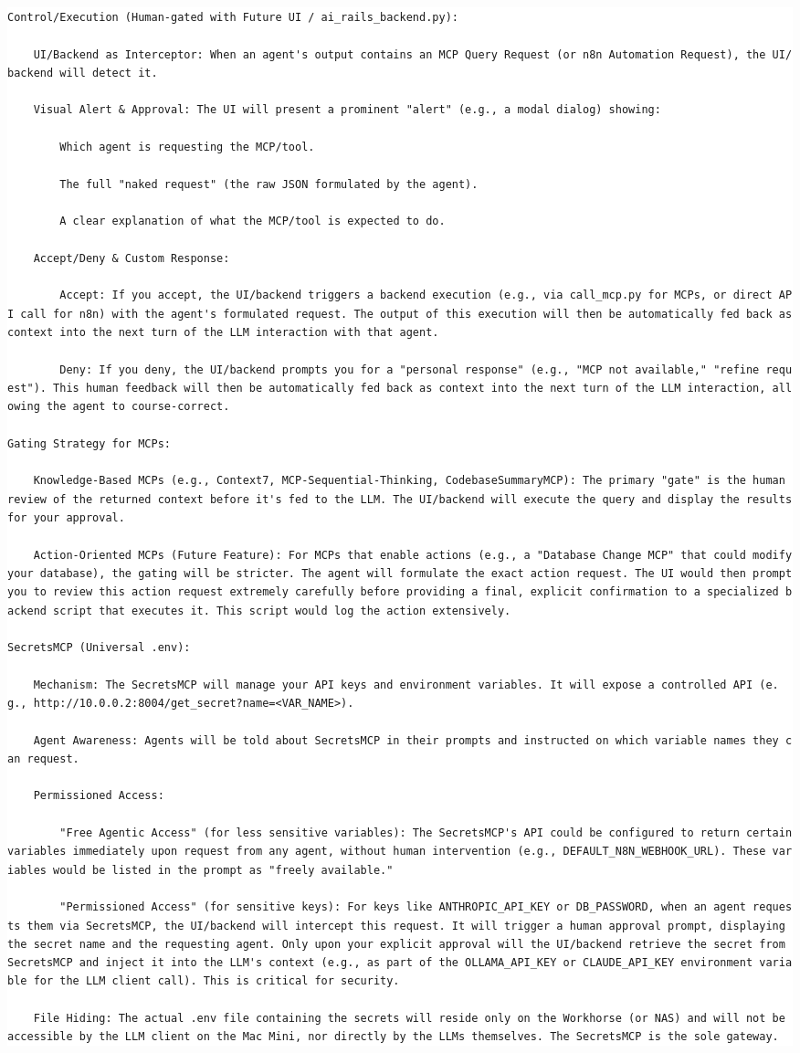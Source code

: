     Control/Execution (Human-gated with Future UI / ai_rails_backend.py):

        UI/Backend as Interceptor: When an agent's output contains an MCP Query Request (or n8n Automation Request), the UI/backend will detect it.

        Visual Alert & Approval: The UI will present a prominent "alert" (e.g., a modal dialog) showing:

            Which agent is requesting the MCP/tool.

            The full "naked request" (the raw JSON formulated by the agent).

            A clear explanation of what the MCP/tool is expected to do.

        Accept/Deny & Custom Response:

            Accept: If you accept, the UI/backend triggers a backend execution (e.g., via call_mcp.py for MCPs, or direct API call for n8n) with the agent's formulated request. The output of this execution will then be automatically fed back as context into the next turn of the LLM interaction with that agent.

            Deny: If you deny, the UI/backend prompts you for a "personal response" (e.g., "MCP not available," "refine request"). This human feedback will then be automatically fed back as context into the next turn of the LLM interaction, allowing the agent to course-correct.

    Gating Strategy for MCPs:

        Knowledge-Based MCPs (e.g., Context7, MCP-Sequential-Thinking, CodebaseSummaryMCP): The primary "gate" is the human review of the returned context before it's fed to the LLM. The UI/backend will execute the query and display the results for your approval.

        Action-Oriented MCPs (Future Feature): For MCPs that enable actions (e.g., a "Database Change MCP" that could modify your database), the gating will be stricter. The agent will formulate the exact action request. The UI would then prompt you to review this action request extremely carefully before providing a final, explicit confirmation to a specialized backend script that executes it. This script would log the action extensively.

    SecretsMCP (Universal .env):

        Mechanism: The SecretsMCP will manage your API keys and environment variables. It will expose a controlled API (e.g., http://10.0.0.2:8004/get_secret?name=<VAR_NAME>).

        Agent Awareness: Agents will be told about SecretsMCP in their prompts and instructed on which variable names they can request.

        Permissioned Access:

            "Free Agentic Access" (for less sensitive variables): The SecretsMCP's API could be configured to return certain variables immediately upon request from any agent, without human intervention (e.g., DEFAULT_N8N_WEBHOOK_URL). These variables would be listed in the prompt as "freely available."

            "Permissioned Access" (for sensitive keys): For keys like ANTHROPIC_API_KEY or DB_PASSWORD, when an agent requests them via SecretsMCP, the UI/backend will intercept this request. It will trigger a human approval prompt, displaying the secret name and the requesting agent. Only upon your explicit approval will the UI/backend retrieve the secret from SecretsMCP and inject it into the LLM's context (e.g., as part of the OLLAMA_API_KEY or CLAUDE_API_KEY environment variable for the LLM client call). This is critical for security.

        File Hiding: The actual .env file containing the secrets will reside only on the Workhorse (or NAS) and will not be accessible by the LLM client on the Mac Mini, nor directly by the LLMs themselves. The SecretsMCP is the sole gateway.
